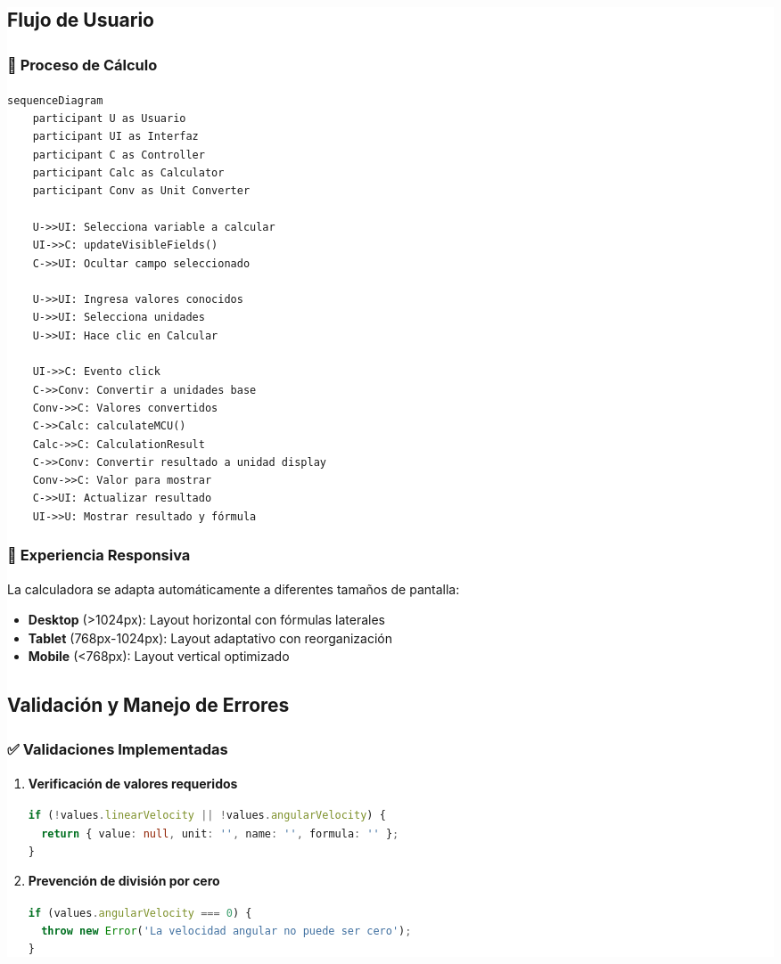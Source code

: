 ## Flujo de Usuario

### 🎯 **Proceso de Cálculo**

```mermaid
sequenceDiagram
    participant U as Usuario
    participant UI as Interfaz
    participant C as Controller
    participant Calc as Calculator
    participant Conv as Unit Converter

    U->>UI: Selecciona variable a calcular
    UI->>C: updateVisibleFields()
    C->>UI: Ocultar campo seleccionado
    
    U->>UI: Ingresa valores conocidos
    U->>UI: Selecciona unidades
    U->>UI: Hace clic en Calcular
    
    UI->>C: Evento click
    C->>Conv: Convertir a unidades base
    Conv->>C: Valores convertidos
    C->>Calc: calculateMCU()
    Calc->>C: CalculationResult
    C->>Conv: Convertir resultado a unidad display
    Conv->>C: Valor para mostrar
    C->>UI: Actualizar resultado
    UI->>U: Mostrar resultado y fórmula
```

### 📱 **Experiencia Responsiva**

La calculadora se adapta automáticamente a diferentes tamaños de pantalla:

- **Desktop** (>1024px): Layout horizontal con fórmulas laterales
- **Tablet** (768px-1024px): Layout adaptativo con reorganización
- **Mobile** (<768px): Layout vertical optimizado

## Validación y Manejo de Errores

### ✅ **Validaciones Implementadas**

1. **Verificación de valores requeridos**
   ```typescript
   if (!values.linearVelocity || !values.angularVelocity) {
     return { value: null, unit: '', name: '', formula: '' };
   }
   ```

2. **Prevención de división por cero**
   ```typescript
   if (values.angularVelocity === 0) {
     throw new Error('La velocidad angular no puede ser cero');
   }
   ```
